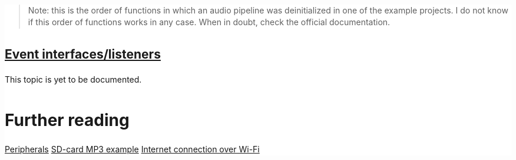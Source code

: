 > Note: this is the order of functions in which an audio pipeline was deinitialized in one of the example projects. I do not know if this order of functions works in any case. When in doubt, check the official documentation.
## [Event interfaces/listeners](https://docs.espressif.com/projects/esp-adf/en/latest/api-reference/framework/audio_event_iface.html)
This topic is yet to be documented.
# Further reading
[Peripherals](Peripherals.md)
[SD-card MP3 example](SD-card%20MP3%20example.md)
[Internet connection over Wi-Fi](Internet%20connection%20over%20Wi-Fi.md)